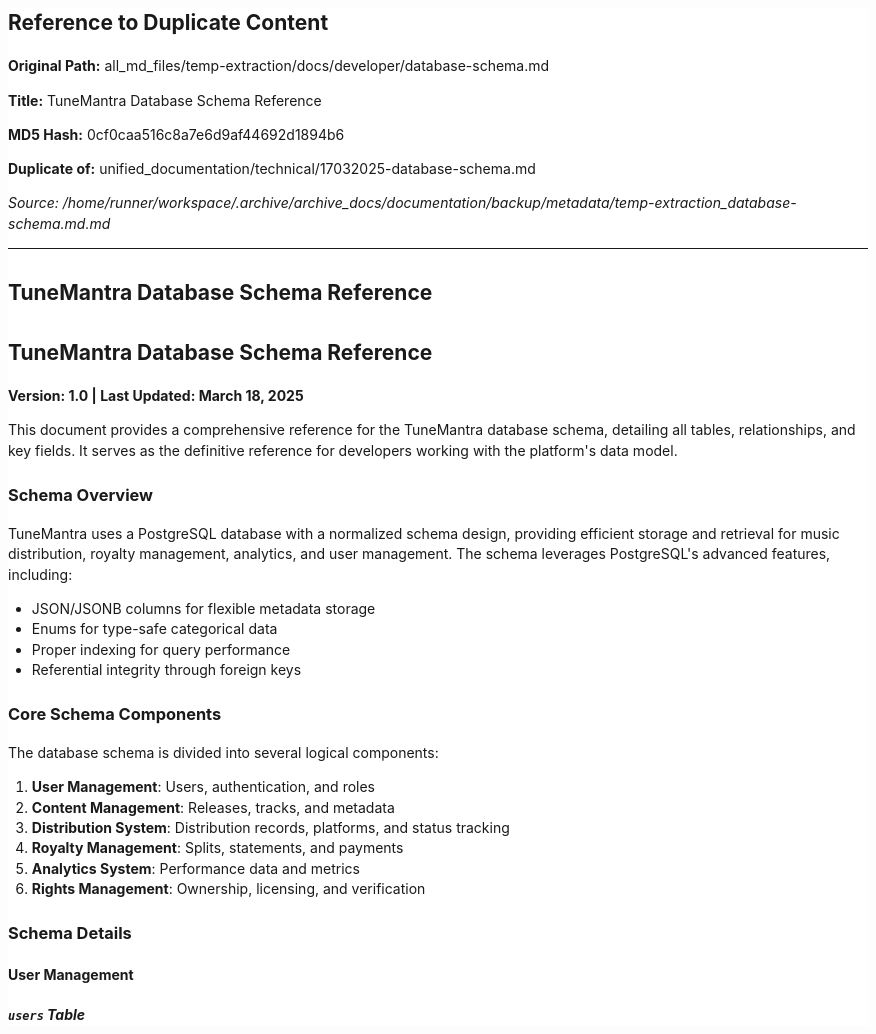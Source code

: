 ## Reference to Duplicate Content

**Original Path:** all_md_files/temp-extraction/docs/developer/database-schema.md

**Title:** TuneMantra Database Schema Reference

**MD5 Hash:** 0cf0caa516c8a7e6d9af44692d1894b6

**Duplicate of:** unified_documentation/technical/17032025-database-schema.md


*Source: /home/runner/workspace/.archive/archive_docs/documentation/backup/metadata/temp-extraction_database-schema.md.md*

---

## TuneMantra Database Schema Reference

## TuneMantra Database Schema Reference

**Version: 1.0 | Last Updated: March 18, 2025**

This document provides a comprehensive reference for the TuneMantra database schema, detailing all tables, relationships, and key fields. It serves as the definitive reference for developers working with the platform's data model.

### Schema Overview

TuneMantra uses a PostgreSQL database with a normalized schema design, providing efficient storage and retrieval for music distribution, royalty management, analytics, and user management. The schema leverages PostgreSQL's advanced features, including:

- JSON/JSONB columns for flexible metadata storage
- Enums for type-safe categorical data
- Proper indexing for query performance
- Referential integrity through foreign keys

### Core Schema Components

The database schema is divided into several logical components:

1. **User Management**: Users, authentication, and roles
2. **Content Management**: Releases, tracks, and metadata
3. **Distribution System**: Distribution records, platforms, and status tracking
4. **Royalty Management**: Splits, statements, and payments
5. **Analytics System**: Performance data and metrics
6. **Rights Management**: Ownership, licensing, and verification

### Schema Details

#### User Management

##### `users` Table

